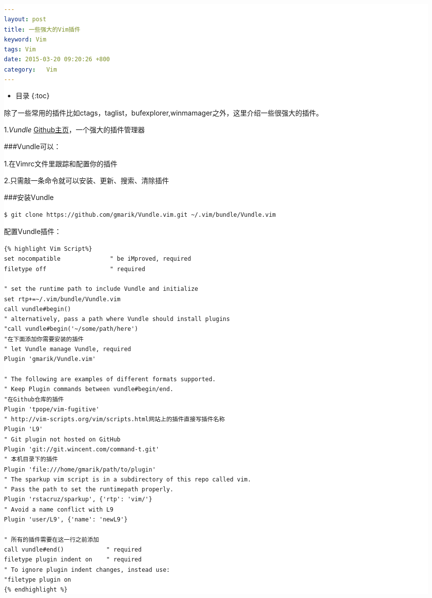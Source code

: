 ```yaml
---
layout: post
title: 一些强大的Vim插件
keyword: Vim
tags: Vim
date: 2015-03-20 09:20:26 +800
category:   Vim
---
```


*  目录
{:toc}

除了一些常用的插件比如ctags，taglist，bufexplorer,winmamager之外，这里介绍一些很强大的插件。

1.*Vundle* [Github主页](https://github.com/gmarik/Vundle.vim)，一个强大的插件管理器

###Vundle可以：

1.在Vimrc文件里跟踪和配置你的插件

2.只需敲一条命令就可以安装、更新、搜索、清除插件


###安装Vundle

    $ git clone https://github.com/gmarik/Vundle.vim.git ~/.vim/bundle/Vundle.vim
    
配置Vundle插件：

    {% highlight Vim Script%}
    set nocompatible              " be iMproved, required
    filetype off                  " required
    
    " set the runtime path to include Vundle and initialize
    set rtp+=~/.vim/bundle/Vundle.vim
    call vundle#begin()
    " alternatively, pass a path where Vundle should install plugins
    "call vundle#begin('~/some/path/here')
    "在下面添加你需要安装的插件
    " let Vundle manage Vundle, required
    Plugin 'gmarik/Vundle.vim'
    
    " The following are examples of different formats supported.
    " Keep Plugin commands between vundle#begin/end.
    "在Github仓库的插件
    Plugin 'tpope/vim-fugitive'
    " http://vim-scripts.org/vim/scripts.html网站上的插件直接写插件名称
    Plugin 'L9'
    " Git plugin not hosted on GitHub
    Plugin 'git://git.wincent.com/command-t.git'
    " 本机目录下的插件
    Plugin 'file:///home/gmarik/path/to/plugin'
    " The sparkup vim script is in a subdirectory of this repo called vim.
    " Pass the path to set the runtimepath properly.
    Plugin 'rstacruz/sparkup', {'rtp': 'vim/'}
    " Avoid a name conflict with L9
    Plugin 'user/L9', {'name': 'newL9'}
    
    " 所有的插件需要在这一行之前添加
    call vundle#end()            " required
    filetype plugin indent on    " required
    " To ignore plugin indent changes, instead use:
    "filetype plugin on
    {% endhighlight %}

